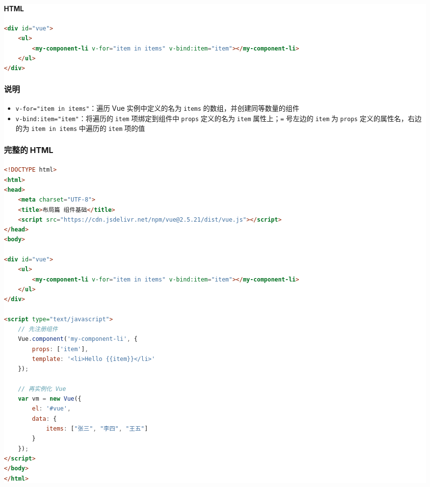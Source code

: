 
#### HTML

```html
<div id="vue">
    <ul>
        <my-component-li v-for="item in items" v-bind:item="item"></my-component-li>
    </ul>
</div>
```

### 说明

- `v-for="item in items"`：遍历 Vue 实例中定义的名为 `items` 的数组，并创建同等数量的组件
- `v-bind:item="item"`：将遍历的 `item` 项绑定到组件中 `props` 定义的名为 `item` 属性上；`=` 号左边的 `item` 为 `props` 定义的属性名，右边的为 `item in items` 中遍历的 `item` 项的值


### 完整的 HTML

```html
<!DOCTYPE html>
<html>
<head>
    <meta charset="UTF-8">
    <title>布局篇 组件基础</title>
    <script src="https://cdn.jsdelivr.net/npm/vue@2.5.21/dist/vue.js"></script>
</head>
<body>

<div id="vue">
    <ul>
        <my-component-li v-for="item in items" v-bind:item="item"></my-component-li>
    </ul>
</div>

<script type="text/javascript">
    // 先注册组件
    Vue.component('my-component-li', {
        props: ['item'],
        template: '<li>Hello {{item}}</li>'
    });

    // 再实例化 Vue
    var vm = new Vue({
        el: '#vue',
        data: {
            items: ["张三", "李四", "王五"]
        }
    });
</script>
</body>
</html>
```
